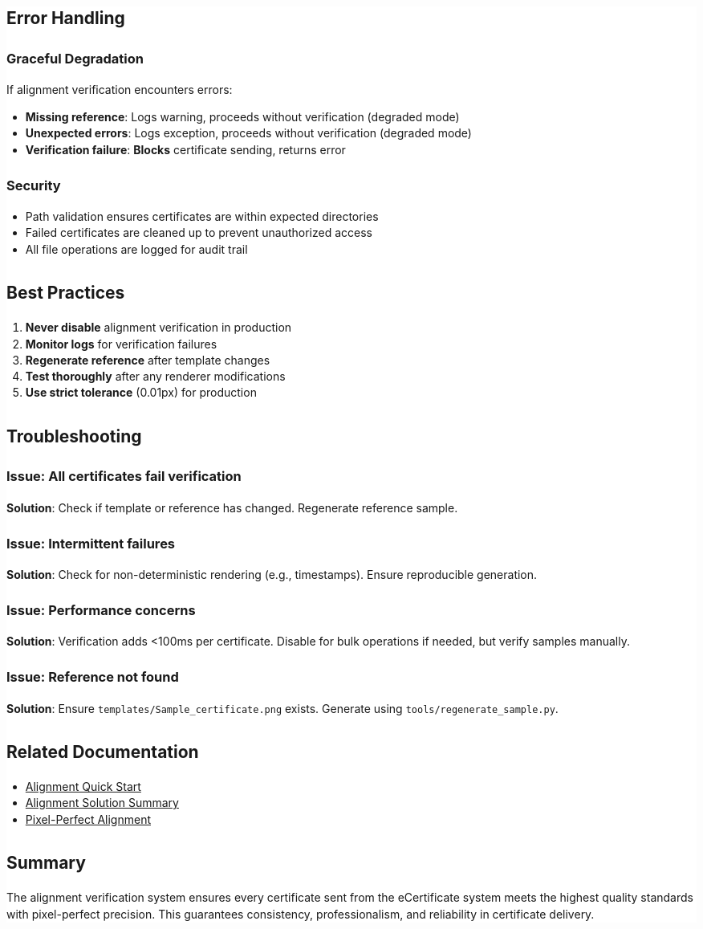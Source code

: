 ## Error Handling

### Graceful Degradation
If alignment verification encounters errors:
- **Missing reference**: Logs warning, proceeds without verification (degraded mode)
- **Unexpected errors**: Logs exception, proceeds without verification (degraded mode)
- **Verification failure**: **Blocks** certificate sending, returns error

### Security
- Path validation ensures certificates are within expected directories
- Failed certificates are cleaned up to prevent unauthorized access
- All file operations are logged for audit trail

## Best Practices

1. **Never disable** alignment verification in production
2. **Monitor logs** for verification failures
3. **Regenerate reference** after template changes
4. **Test thoroughly** after any renderer modifications
5. **Use strict tolerance** (0.01px) for production

## Troubleshooting

### Issue: All certificates fail verification
**Solution**: Check if template or reference has changed. Regenerate reference sample.

### Issue: Intermittent failures
**Solution**: Check for non-deterministic rendering (e.g., timestamps). Ensure reproducible generation.

### Issue: Performance concerns
**Solution**: Verification adds <100ms per certificate. Disable for bulk operations if needed, but verify samples manually.

### Issue: Reference not found
**Solution**: Ensure `templates/Sample_certificate.png` exists. Generate using `tools/regenerate_sample.py`.

## Related Documentation
- [Alignment Quick Start](ALIGNMENT_QUICKSTART.md)
- [Alignment Solution Summary](ALIGNMENT_SOLUTION_SUMMARY.md)
- [Pixel-Perfect Alignment](docs/PIXEL_PERFECT_ALIGNMENT.md)

## Summary

The alignment verification system ensures every certificate sent from the eCertificate system meets the highest quality standards with pixel-perfect precision. This guarantees consistency, professionalism, and reliability in certificate delivery.
